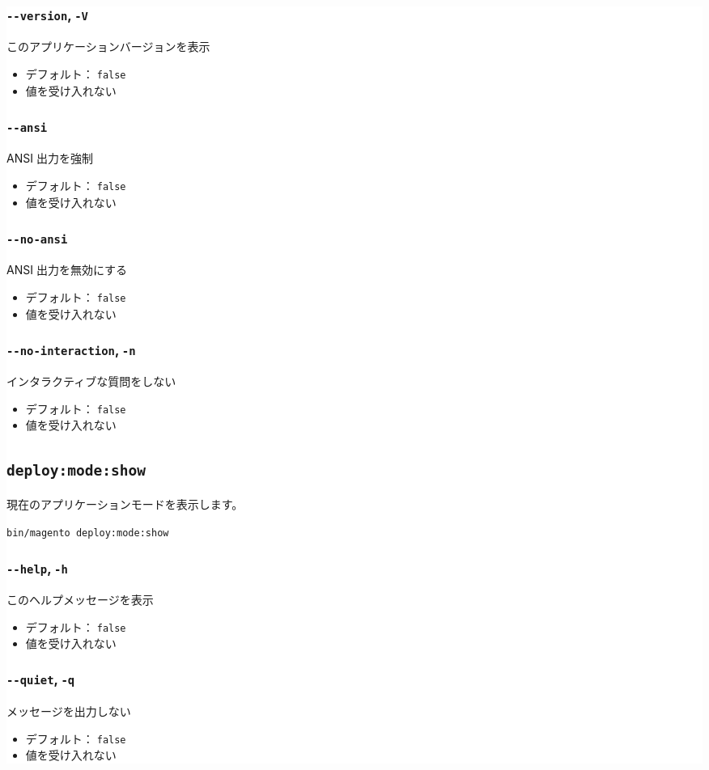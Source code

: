

### `--version`, `-V`



このアプリケーションバージョンを表示
- デフォルト： `false`
- 値を受け入れない


### `--ansi`

ANSI 出力を強制
- デフォルト： `false`
- 値を受け入れない


### `--no-ansi`

ANSI 出力を無効にする
- デフォルト： `false`
- 値を受け入れない



### `--no-interaction`, `-n`



インタラクティブな質問をしない
- デフォルト： `false`
- 値を受け入れない  

## `deploy:mode:show`

現在のアプリケーションモードを表示します。

```bash
bin/magento deploy:mode:show
```

  




### `--help`, `-h`



このヘルプメッセージを表示
- デフォルト： `false`
- 値を受け入れない



### `--quiet`, `-q`



メッセージを出力しない
- デフォルト： `false`
- 値を受け入れない
